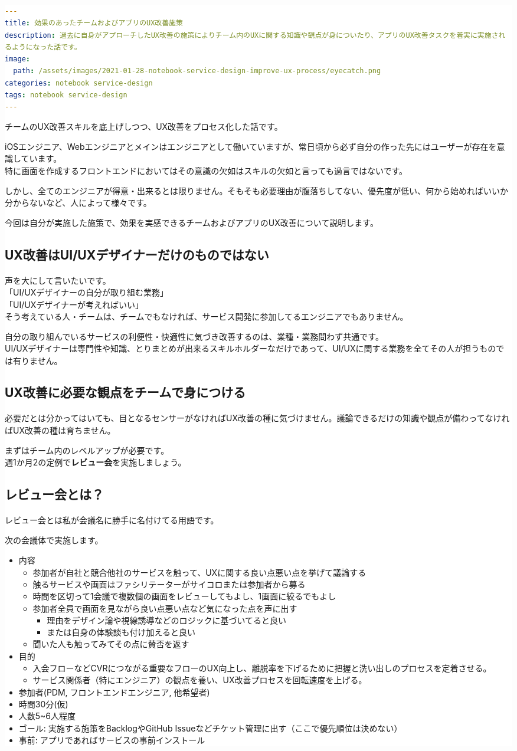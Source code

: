 ```yaml
---
title: 効果のあったチームおよびアプリのUX改善施策
description: 過去に自身がアプローチしたUX改善の施策によりチーム内のUXに関する知識や観点が身についたり、アプリのUX改善タスクを着実に実施されるようになった話です。
image:
  path: /assets/images/2021-01-28-notebook-service-design-improve-ux-process/eyecatch.png
categories: notebook service-design
tags: notebook service-design
---
```

チームのUX改善スキルを底上げしつつ、UX改善をプロセス化した話です。

iOSエンジニア、Webエンジニアとメインはエンジニアとして働いていますが、常日頃から必ず自分の作った先にはユーザーが存在を意識しています。  
特に画面を作成するフロントエンドにおいてはその意識の欠如はスキルの欠如と言っても過言ではないです。

しかし、全てのエンジニアが得意・出来るとは限りません。そもそも必要理由が腹落ちしてない、優先度が低い、何から始めればいいか分からないなど、人によって様々です。

今回は自分が実施した施策で、効果を実感できるチームおよびアプリのUX改善について説明します。

## UX改善はUI/UXデザイナーだけのものではない

声を大にして言いたいです。  
「UI/UXデザイナーの自分が取り組む業務」  
「UI/UXデザイナーが考えればいい」  
そう考えている人・チームは、チームでもなければ、サービス開発に参加してるエンジニアでもありません。

自分の取り組んでいるサービスの利便性・快適性に気づき改善するのは、業種・業務問わず共通です。  
UI/UXデザイナーは専門性や知識、とりまとめが出来るスキルホルダーなだけであって、UI/UXに関する業務を全てその人が担うものでは有りません。

## UX改善に必要な観点をチームで身につける

必要だとは分かってはいても、目となるセンサーがなければUX改善の種に気づけません。議論できるだけの知識や観点が備わってなければUX改善の種は育ちません。

まずはチーム内のレベルアップが必要です。  
週1か月2の定例で**レビュー会**を実施しましょう。

## レビュー会とは？

レビュー会とは私が会議名に勝手に名付けてる用語です。

次の会議体で実施します。

- 内容
    - 参加者が自社と競合他社のサービスを触って、UXに関する良い点悪い点を挙げて議論する
    - 触るサービスや画面はファシリテーターがサイコロまたは参加者から募る
    - 時間を区切って1会議で複数個の画面をレビューしてもよし、1画面に絞るでもよし
    - 参加者全員で画面を見ながら良い点悪い点など気になった点を声に出す
        - 理由をデザイン論や視線誘導などのロジックに基づいてると良い
        - または自身の体験談も付け加えると良い
    - 聞いた人も触ってみてその点に賛否を返す
- 目的
    - 入会フローなどCVRにつながる重要なフローのUX向上し、離脱率を下げるために把握と洗い出しのプロセスを定着させる。
    - サービス関係者（特にエンジニア）の観点を養い、UX改善プロセスを回転速度を上げる。
- 参加者(PDM, フロントエンドエンジニア, 他希望者)
- 時間30分(仮)
- 人数5~6人程度
- ゴール: 実施する施策をBacklogやGitHub Issueなどチケット管理に出す（ここで優先順位は決めない）
- 事前: アプリであればサービスの事前インストール
